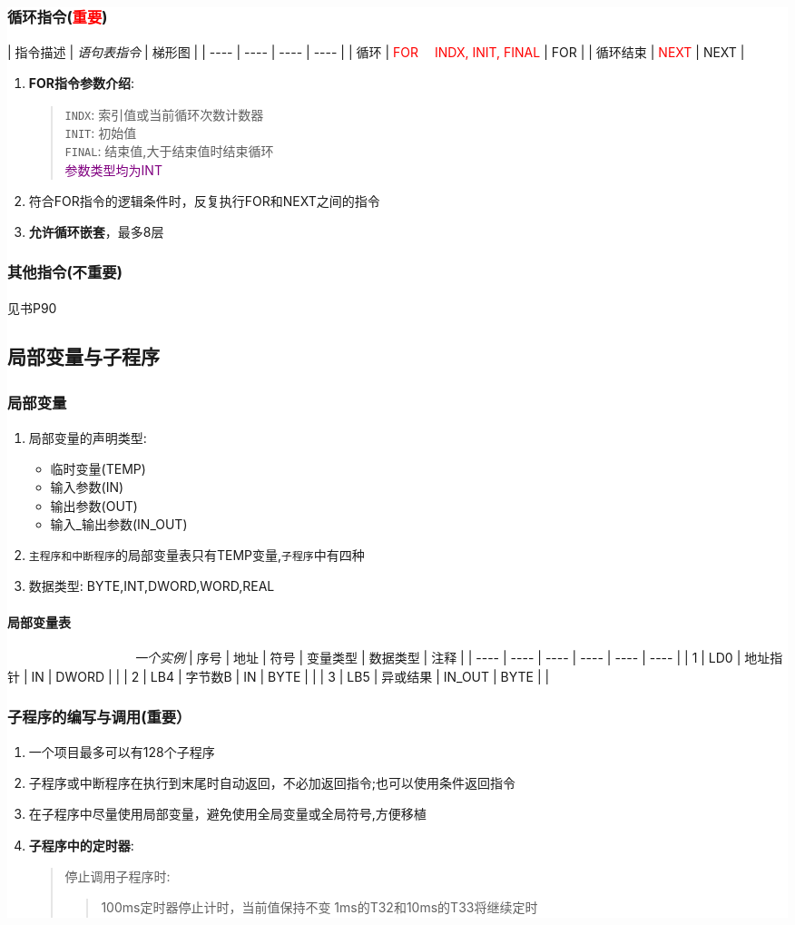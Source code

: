 
### 循环指令(<font color=red>重要</font>)
|  指令描述  |         *语句表指令*          |  梯形图 |
|    ----    |            ----             |  ----   |  ----  |
|    循环    | <font color=red>FOR &emsp;INDX, INIT, FINAL</font> | FOR     |
|  循环结束  |     <font color=red>NEXT</font>                    | NEXT    |
1. **FOR指令参数介绍**:  
   > `INDX`: 索引值或当前循环次数计数器  
   > `INIT`: 初始值  
   > `FINAL`: 结束值,大于结束值时结束循环  
   > <font color=purple>参数类型均为INT</font>  

2. 符合FOR指令的逻辑条件时，反复执行FOR和NEXT之间的指令  

3. **允许循环嵌套**，最多8层  


### 其他指令(不重要)
见书P90

## 局部变量与子程序  
### 局部变量
1. 局部变量的声明类型:  
    - 临时变量(TEMP)  
    - 输入参数(IN)  
    - 输出参数(OUT)  
    - 输入_输出参数(IN_OUT)  

2. `主程序和中断程序`的局部变量表只有TEMP变量,`子程序`中有四种  

3. 数据类型: BYTE,INT,DWORD,WORD,REAL  
#### 局部变量表
&emsp;&emsp;&emsp;&emsp;&emsp;&emsp;&emsp;&emsp;&emsp;&emsp;*一个实例*
| 序号 |  地址  |  符号  |  变量类型  |  数据类型  |  注释  |
| ---- |  ----  |  ----  |  ----  |  ----  |  ----  |
|   1   | LD0 | 地址指针 | IN | DWORD |  |
|   2   | LB4 | 字节数B | IN | BYTE |  |
|   3   | LB5 | 异或结果 | IN_OUT | BYTE |  |

### 子程序的编写与调用(重要）
1. 一个项目最多可以有128个子程序  

2. 子程序或中断程序在执行到末尾时自动返回，不必加返回指令;也可以使用条件返回指令  

3. 在子程序中尽量使用局部变量，避免使用全局变量或全局符号,方便移植  

4. **子程序中的定时器**:  
    > 停止调用子程序时: 
    >> 100ms定时器停止计时，当前值保持不变
    >> 1ms的T32和10ms的T33将继续定时  
